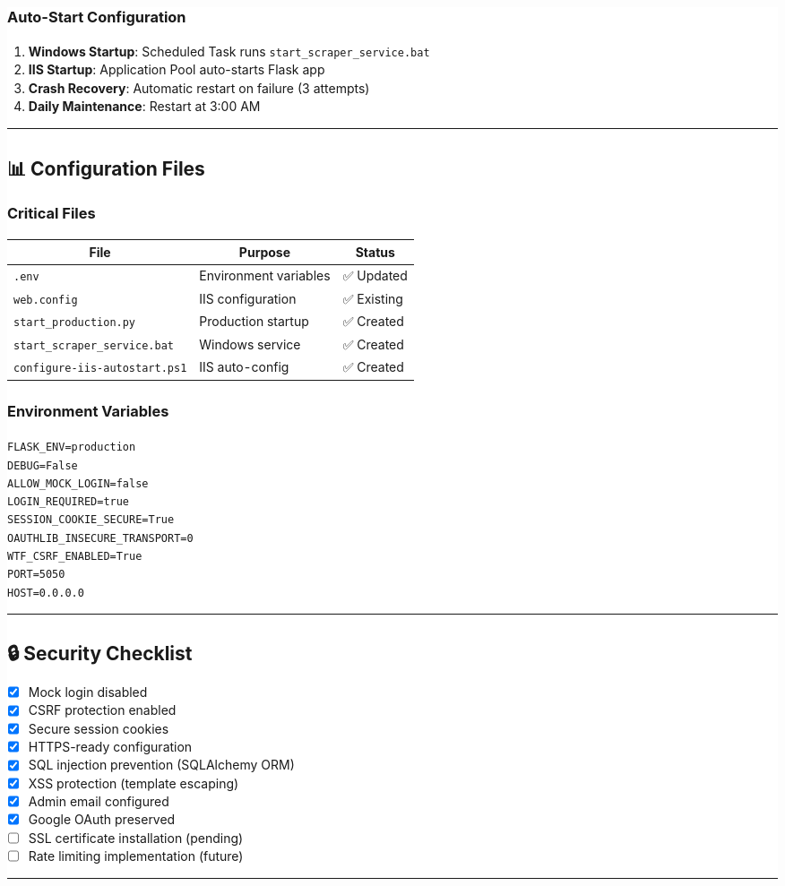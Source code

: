 ### Auto-Start Configuration
1. **Windows Startup**: Scheduled Task runs `start_scraper_service.bat`
2. **IIS Startup**: Application Pool auto-starts Flask app
3. **Crash Recovery**: Automatic restart on failure (3 attempts)
4. **Daily Maintenance**: Restart at 3:00 AM

---

## 📊 Configuration Files

### Critical Files
| File | Purpose | Status |
|------|---------|--------|
| `.env` | Environment variables | ✅ Updated |
| `web.config` | IIS configuration | ✅ Existing |
| `start_production.py` | Production startup | ✅ Created |
| `start_scraper_service.bat` | Windows service | ✅ Created |
| `configure-iis-autostart.ps1` | IIS auto-config | ✅ Created |

### Environment Variables
```env
FLASK_ENV=production
DEBUG=False
ALLOW_MOCK_LOGIN=false
LOGIN_REQUIRED=true
SESSION_COOKIE_SECURE=True
OAUTHLIB_INSECURE_TRANSPORT=0
WTF_CSRF_ENABLED=True
PORT=5050
HOST=0.0.0.0
```

---

## 🔒 Security Checklist

- [x] Mock login disabled
- [x] CSRF protection enabled
- [x] Secure session cookies
- [x] HTTPS-ready configuration
- [x] SQL injection prevention (SQLAlchemy ORM)
- [x] XSS protection (template escaping)
- [x] Admin email configured
- [x] Google OAuth preserved
- [ ] SSL certificate installation (pending)
- [ ] Rate limiting implementation (future)

---